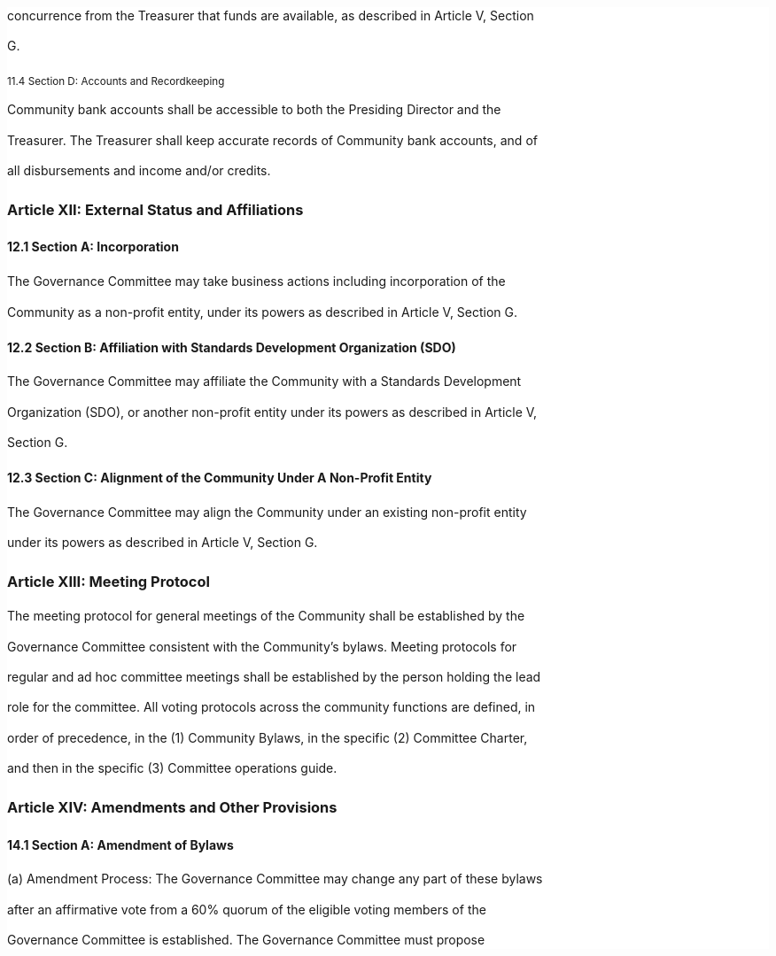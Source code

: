 concurrence from the Treasurer that funds are available, as described in Article V, Section 

G. 

<sub>11.4 Section D: Accounts and Recordkeeping </sub>

Community bank accounts shall be accessible to both the Presiding Director and the 

Treasurer. The Treasurer shall keep accurate records of Community bank accounts, and of 

all disbursements and income and/or credits. 

### Article XII: External Status and Affiliations 

#### 12.1 Section A: Incorporation 

The Governance Committee may take business actions including incorporation of the 

Community as a non-profit entity, under its powers as described in Article V, Section G. 

#### 12.2 Section B: Affiliation with Standards Development Organization (SDO) 

The Governance Committee may affiliate the Community with a Standards Development 

Organization (SDO), or another non-profit entity under its powers as described in Article V, 

Section G. 

#### 12.3 Section C: Alignment of the Community Under A Non-Profit Entity 

The Governance Committee may align the Community under an existing non-profit entity 

under its powers as described in Article V, Section G. 

### Article XIII: Meeting Protocol 

The meeting protocol for general meetings of the Community shall be established by the 

Governance Committee consistent with the Community’s bylaws. Meeting protocols for 

regular and ad hoc committee meetings shall be established by the person holding the lead 

role for the committee. All voting protocols across the community functions are defined, in 

order of precedence, in the (1) Community Bylaws, in the specific (2) Committee Charter, 

and then in the specific (3) Committee operations guide. 

### Article XIV: Amendments and Other Provisions 

#### 14.1 Section A: Amendment of Bylaws 

(a) Amendment Process: The Governance Committee may change any part of these bylaws 

after an affirmative vote from a 60% quorum of the eligible voting members of the 

Governance Committee is established. The Governance Committee must propose 

